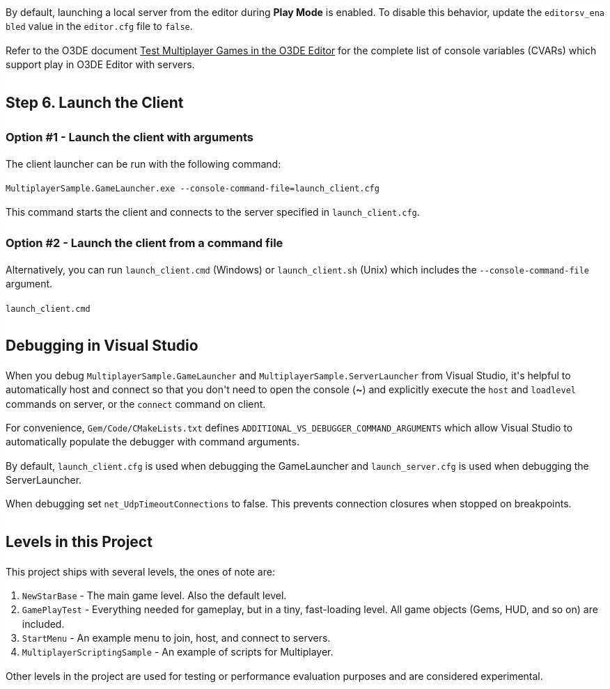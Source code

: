 By default, launching a local server from the editor during **Play Mode** is enabled. To disable this behavior, update the `editorsv_enabled` value in the `editor.cfg` file to `false`.

Refer to the O3DE document [Test Multiplayer Games in the O3DE Editor](https://o3de.org/docs/user-guide/gems/reference/multiplayer/multiplayer-gem/test-in-editor/) for the complete list of console variables (CVARs) which support play in O3DE Editor with servers.

## Step 6. Launch the Client

### Option #1 - Launch the client with arguments

The client launcher can be run with the following command:

```shell
MultiplayerSample.GameLauncher.exe --console-command-file=launch_client.cfg
```

This command starts the client and connects to the server specified in `launch_client.cfg`.

### Option #2 - Launch the client from a command file

Alternatively, you can run `launch_client.cmd` (Windows) or `launch_client.sh` (Unix) which includes the `--console-command-file` argument.

```shell
launch_client.cmd 
```

## Debugging in Visual Studio

When you debug `MultiplayerSample.GameLauncher` and `MultiplayerSample.ServerLauncher` from Visual Studio, it's helpful to automatically host and connect so that you don't need to open the console (**~**) and explicitly execute the `host` and `loadlevel` commands on server, or the `connect` command on client.

For convenience, `Gem/Code/CMakeLists.txt` defines `ADDITIONAL_VS_DEBUGGER_COMMAND_ARGUMENTS` which allow Visual Studio to automatically populate the debugger with command arguments.

By default, `launch_client.cfg` is used when debugging the GameLauncher and `launch_server.cfg` is used when debugging the ServerLauncher.

When debugging set `net_UdpTimeoutConnections` to false. This prevents connection closures when stopped on breakpoints.

## Levels in this Project

This project ships with several levels, the ones of note are:

1. `NewStarBase` - The main game level. Also the default level.
2. `GamePlayTest` - Everything needed for gameplay, but in a tiny, fast-loading level. All game objects (Gems, HUD, and so on) are included.
3. `StartMenu` - An example menu to join, host, and connect to servers.
4. `MultiplayerScriptingSample` - An example of scripts for Multiplayer.

Other levels in the project are used for testing or performance evaluation purposes and are considered experimental.
